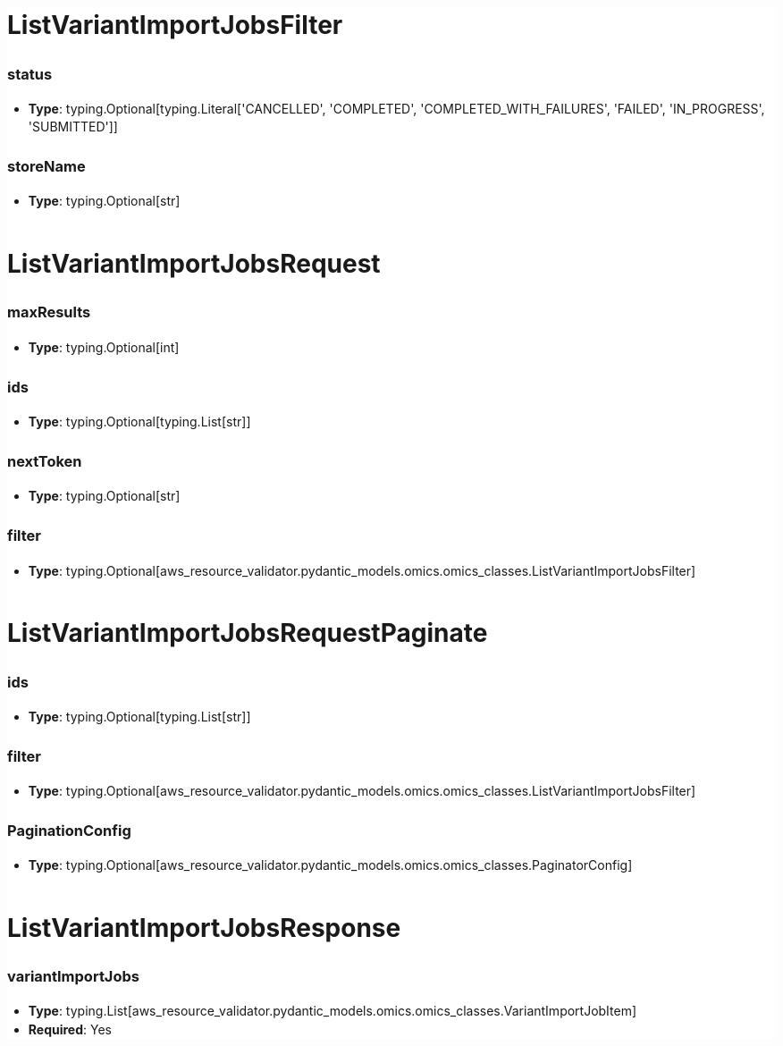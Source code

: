 
# ListVariantImportJobsFilter

### status
- **Type**: typing.Optional[typing.Literal['CANCELLED', 'COMPLETED', 'COMPLETED_WITH_FAILURES', 'FAILED', 'IN_PROGRESS', 'SUBMITTED']]

### storeName
- **Type**: typing.Optional[str]


# ListVariantImportJobsRequest

### maxResults
- **Type**: typing.Optional[int]

### ids
- **Type**: typing.Optional[typing.List[str]]

### nextToken
- **Type**: typing.Optional[str]

### filter
- **Type**: typing.Optional[aws_resource_validator.pydantic_models.omics.omics_classes.ListVariantImportJobsFilter]


# ListVariantImportJobsRequestPaginate

### ids
- **Type**: typing.Optional[typing.List[str]]

### filter
- **Type**: typing.Optional[aws_resource_validator.pydantic_models.omics.omics_classes.ListVariantImportJobsFilter]

### PaginationConfig
- **Type**: typing.Optional[aws_resource_validator.pydantic_models.omics.omics_classes.PaginatorConfig]


# ListVariantImportJobsResponse

### variantImportJobs
- **Type**: typing.List[aws_resource_validator.pydantic_models.omics.omics_classes.VariantImportJobItem]
- **Required**: Yes
